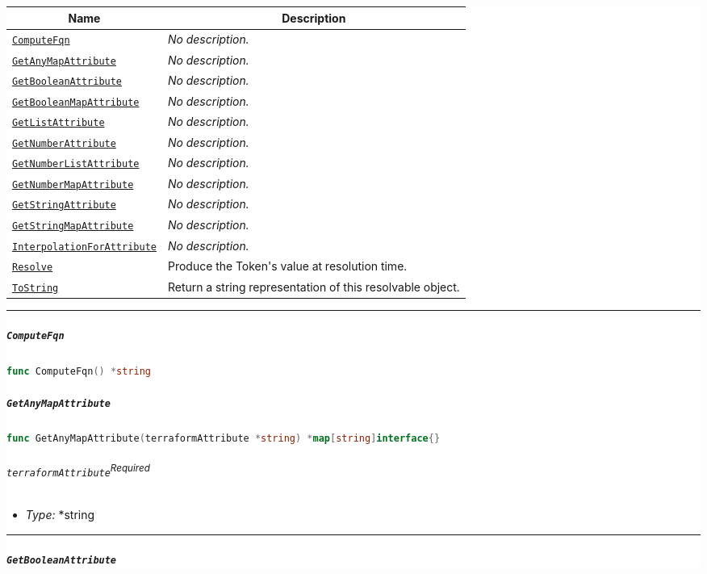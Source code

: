 | **Name** | **Description** |
| --- | --- |
| <code><a href="#@cdktf/provider-datadog.dataDatadogMonitor.DataDatadogMonitorMonitorThresholdsOutputReference.computeFqn">ComputeFqn</a></code> | *No description.* |
| <code><a href="#@cdktf/provider-datadog.dataDatadogMonitor.DataDatadogMonitorMonitorThresholdsOutputReference.getAnyMapAttribute">GetAnyMapAttribute</a></code> | *No description.* |
| <code><a href="#@cdktf/provider-datadog.dataDatadogMonitor.DataDatadogMonitorMonitorThresholdsOutputReference.getBooleanAttribute">GetBooleanAttribute</a></code> | *No description.* |
| <code><a href="#@cdktf/provider-datadog.dataDatadogMonitor.DataDatadogMonitorMonitorThresholdsOutputReference.getBooleanMapAttribute">GetBooleanMapAttribute</a></code> | *No description.* |
| <code><a href="#@cdktf/provider-datadog.dataDatadogMonitor.DataDatadogMonitorMonitorThresholdsOutputReference.getListAttribute">GetListAttribute</a></code> | *No description.* |
| <code><a href="#@cdktf/provider-datadog.dataDatadogMonitor.DataDatadogMonitorMonitorThresholdsOutputReference.getNumberAttribute">GetNumberAttribute</a></code> | *No description.* |
| <code><a href="#@cdktf/provider-datadog.dataDatadogMonitor.DataDatadogMonitorMonitorThresholdsOutputReference.getNumberListAttribute">GetNumberListAttribute</a></code> | *No description.* |
| <code><a href="#@cdktf/provider-datadog.dataDatadogMonitor.DataDatadogMonitorMonitorThresholdsOutputReference.getNumberMapAttribute">GetNumberMapAttribute</a></code> | *No description.* |
| <code><a href="#@cdktf/provider-datadog.dataDatadogMonitor.DataDatadogMonitorMonitorThresholdsOutputReference.getStringAttribute">GetStringAttribute</a></code> | *No description.* |
| <code><a href="#@cdktf/provider-datadog.dataDatadogMonitor.DataDatadogMonitorMonitorThresholdsOutputReference.getStringMapAttribute">GetStringMapAttribute</a></code> | *No description.* |
| <code><a href="#@cdktf/provider-datadog.dataDatadogMonitor.DataDatadogMonitorMonitorThresholdsOutputReference.interpolationForAttribute">InterpolationForAttribute</a></code> | *No description.* |
| <code><a href="#@cdktf/provider-datadog.dataDatadogMonitor.DataDatadogMonitorMonitorThresholdsOutputReference.resolve">Resolve</a></code> | Produce the Token's value at resolution time. |
| <code><a href="#@cdktf/provider-datadog.dataDatadogMonitor.DataDatadogMonitorMonitorThresholdsOutputReference.toString">ToString</a></code> | Return a string representation of this resolvable object. |

---

##### `ComputeFqn` <a name="ComputeFqn" id="@cdktf/provider-datadog.dataDatadogMonitor.DataDatadogMonitorMonitorThresholdsOutputReference.computeFqn"></a>

```go
func ComputeFqn() *string
```

##### `GetAnyMapAttribute` <a name="GetAnyMapAttribute" id="@cdktf/provider-datadog.dataDatadogMonitor.DataDatadogMonitorMonitorThresholdsOutputReference.getAnyMapAttribute"></a>

```go
func GetAnyMapAttribute(terraformAttribute *string) *map[string]interface{}
```

###### `terraformAttribute`<sup>Required</sup> <a name="terraformAttribute" id="@cdktf/provider-datadog.dataDatadogMonitor.DataDatadogMonitorMonitorThresholdsOutputReference.getAnyMapAttribute.parameter.terraformAttribute"></a>

- *Type:* *string

---

##### `GetBooleanAttribute` <a name="GetBooleanAttribute" id="@cdktf/provider-datadog.dataDatadogMonitor.DataDatadogMonitorMonitorThresholdsOutputReference.getBooleanAttribute"></a>
